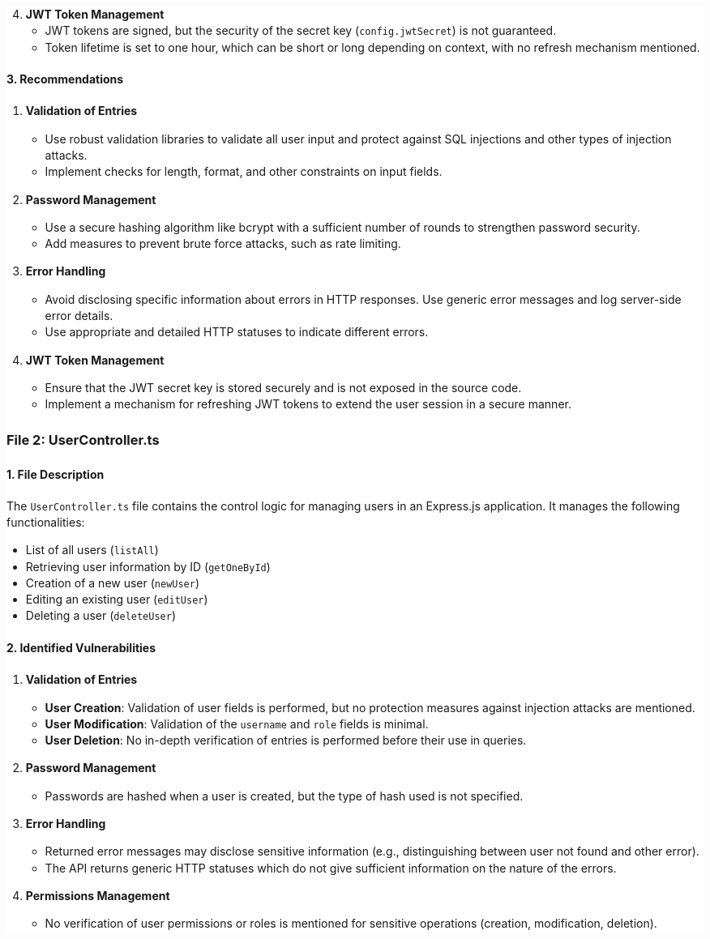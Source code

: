 4. **JWT Token Management**
   - JWT tokens are signed, but the security of the secret key (`config.jwtSecret`) is not guaranteed.
   - Token lifetime is set to one hour, which can be short or long depending on context, with no refresh mechanism mentioned.

#### 3. Recommendations

1. **Validation of Entries**
   - Use robust validation libraries to validate all user input and protect against SQL injections and other types of injection attacks.
   - Implement checks for length, format, and other constraints on input fields.

2. **Password Management**
   - Use a secure hashing algorithm like bcrypt with a sufficient number of rounds to strengthen password security.
   - Add measures to prevent brute force attacks, such as rate limiting.

3. **Error Handling**
   - Avoid disclosing specific information about errors in HTTP responses. Use generic error messages and log server-side error details.
   - Use appropriate and detailed HTTP statuses to indicate different errors.

4. **JWT Token Management**
   - Ensure that the JWT secret key is stored securely and is not exposed in the source code.
   - Implement a mechanism for refreshing JWT tokens to extend the user session in a secure manner.

### File 2: UserController.ts

#### 1. File Description
The `UserController.ts` file contains the control logic for managing users in an Express.js application. It manages the following functionalities:
- List of all users (`listAll`)
- Retrieving user information by ID (`getOneById`)
- Creation of a new user (`newUser`)
- Editing an existing user (`editUser`)
- Deleting a user (`deleteUser`)

#### 2. Identified Vulnerabilities

1. **Validation of Entries**
   - **User Creation**: Validation of user fields is performed, but no protection measures against injection attacks are mentioned.
   - **User Modification**: Validation of the `username` and `role` fields is minimal.
   - **User Deletion**: No in-depth verification of entries is performed before their use in queries.

2. **Password Management**
   - Passwords are hashed when a user is created, but the type of hash used is not specified.

3. **Error Handling**
   - Returned error messages may disclose sensitive information (e.g., distinguishing between user not found and other error).
   - The API returns generic HTTP statuses which do not give sufficient information on the nature of the errors.

4. **Permissions Management**
   - No verification of user permissions or roles is mentioned for sensitive operations (creation, modification, deletion).

